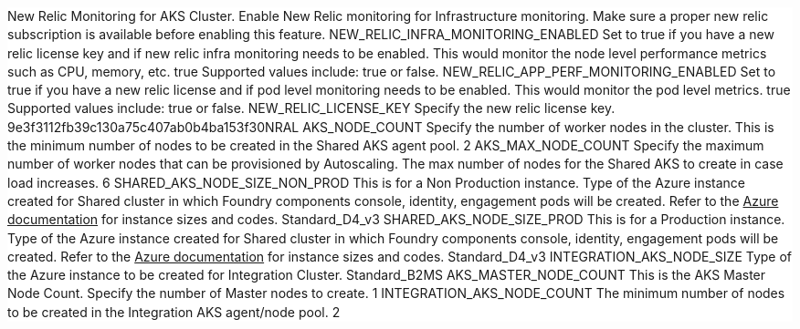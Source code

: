 <td>New Relic Monitoring for AKS Cluster. Enable New Relic monitoring for Infrastructure monitoring. Make sure a proper new relic subscription is available before enabling this feature.</td>
<td></td>
</tr>
<tr>
<th>NEW_RELIC_INFRA_MONITORING_ENABLED</th>
<td>Set to true if you have a new relic license key and if new relic infra monitoring needs to be enabled. This would monitor the node level performance metrics such as CPU, memory, etc.</td>
<td>true Supported values include: true or false.</td>
</tr>
<tr>
<th>NEW_RELIC_APP_PERF_MONITORING_ENABLED</th>
<td>Set to true if you have a new relic license and if pod level monitoring needs to be enabled. This would monitor the pod level metrics.</td>
<td>true Supported values include: true or false.</td>
</tr>
<tr>
<th>NEW_RELIC_LICENSE_KEY</th>
<td>Specify the new relic license key.</td>
<td>9e3f3112fb39c130a75c407ab0b4ba153f30NRAL</td>
</tr>
<tr>
<th>AKS_NODE_COUNT</th>
<td>Specify the number of worker nodes in the cluster. This is the minimum number of nodes to be created in the Shared AKS agent pool.</td>
<td>2</td>
</tr>
<tr>
<th>AKS_MAX_NODE_COUNT</th>
<td>Specify the maximum number of worker nodes that can be provisioned by Autoscaling. The max number of nodes for the Shared AKS to create in case load increases.</td>
<td>6</td>
</tr>
<tr>
<th>SHARED_AKS_NODE_SIZE_NON_PROD</th>
<td>This is for a Non Production instance. Type of the Azure instance created for Shared cluster in which Foundry components console, identity, engagement pods will be created. Refer to the <a href="https://docs.microsoft.com/en-us/azure/aks/use-multiple-node-pools">Azure documentation</a> for instance sizes and codes.</td>
<td>Standard_D4_v3</td>
</tr>
<tr>
<th>SHARED_AKS_NODE_SIZE_PROD</th>
<td>This is for a Production instance. Type of the Azure instance created for Shared cluster in which Foundry components console, identity, engagement pods will be created. Refer to the <a href="https://docs.microsoft.com/en-us/azure/aks/use-multiple-node-pools">Azure documentation</a> for instance sizes and codes.</td>
<td>Standard_D4_v3</td>
</tr>
<tr>
<th>INTEGRATION_AKS_NODE_SIZE</th>
<td>Type of the Azure instance to be created for Integration Cluster.</td>
<td>Standard_B2MS</td>
</tr>
<tr>
<th>AKS_MASTER_NODE_COUNT</th>
<td>This is the AKS Master Node Count. Specify the number of Master nodes to create.</td>
<td>1</td>
</tr>
<tr>
<th>INTEGRATION_AKS_NODE_COUNT</th>
<td>The minimum number of nodes to be created in the Integration AKS agent/node pool.</td>
<td>2</td>
</tr>